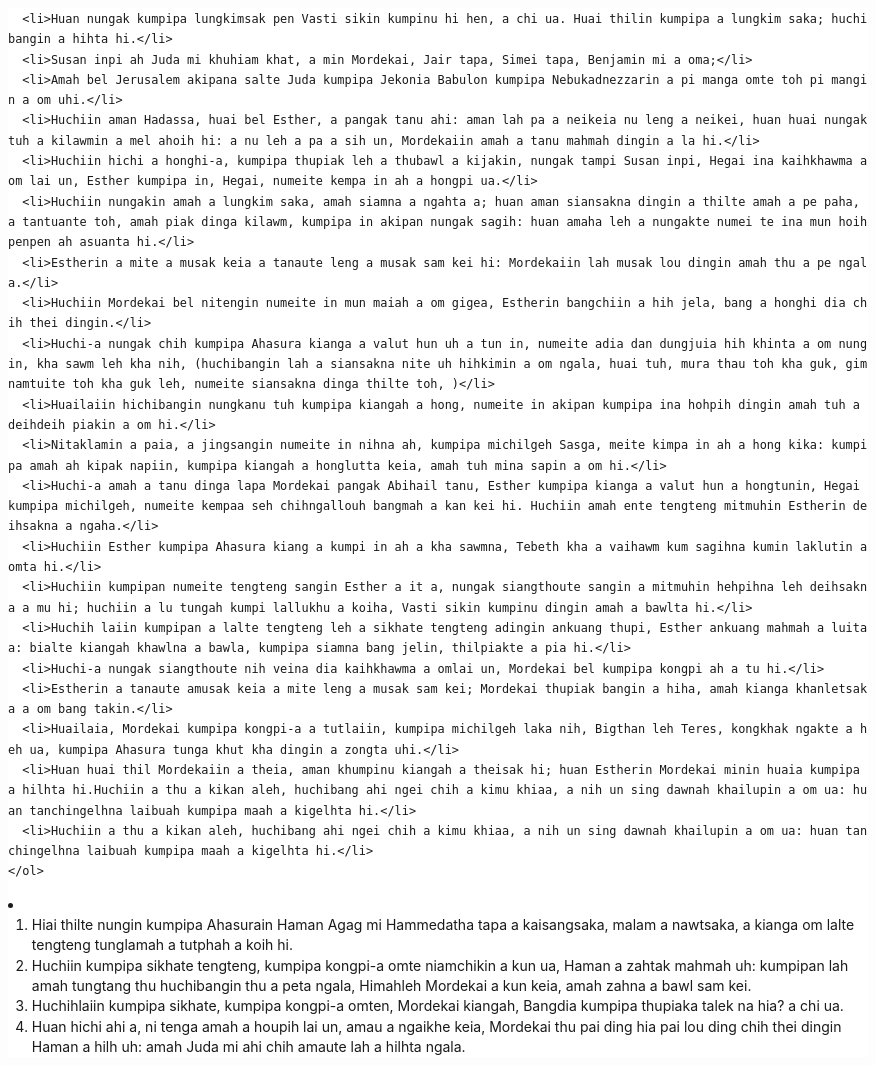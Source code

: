       <li>Huan nungak kumpipa lungkimsak pen Vasti sikin kumpinu hi hen, a chi ua. Huai thilin kumpipa a lungkim saka; huchibangin a hihta hi.</li>
      <li>Susan inpi ah Juda mi khuhiam khat, a min Mordekai, Jair tapa, Simei tapa, Benjamin mi a oma;</li>
      <li>Amah bel Jerusalem akipana salte Juda kumpipa Jekonia Babulon kumpipa Nebukadnezzarin a pi manga omte toh pi mangin a om uhi.</li>
      <li>Huchiin aman Hadassa, huai bel Esther, a pangak tanu ahi: aman lah pa a neikeia nu leng a neikei, huan huai nungak tuh a kilawmin a mel ahoih hi: a nu leh a pa a sih un, Mordekaiin amah a tanu mahmah dingin a la hi.</li>
      <li>Huchiin hichi a honghi-a, kumpipa thupiak leh a thubawl a kijakin, nungak tampi Susan inpi, Hegai ina kaihkhawma aom lai un, Esther kumpipa in, Hegai, numeite kempa in ah a hongpi ua.</li>
      <li>Huchiin nungakin amah a lungkim saka, amah siamna a ngahta a; huan aman siansakna dingin a thilte amah a pe paha, a tantuante toh, amah piak dinga kilawm, kumpipa in akipan nungak sagih: huan amaha leh a nungakte numei te ina mun hoih penpen ah asuanta hi.</li>
      <li>Estherin a mite a musak keia a tanaute leng a musak sam kei hi: Mordekaiin lah musak lou dingin amah thu a pe ngala.</li>
      <li>Huchiin Mordekai bel nitengin numeite in mun maiah a om gigea, Estherin bangchiin a hih jela, bang a honghi dia chih thei dingin.</li>
      <li>Huchi-a nungak chih kumpipa Ahasura kianga a valut hun uh a tun in, numeite adia dan dungjuia hih khinta a om nungin, kha sawm leh kha nih, (huchibangin lah a siansakna nite uh hihkimin a om ngala, huai tuh, mura thau toh kha guk, gim namtuite toh kha guk leh, numeite siansakna dinga thilte toh, )</li>
      <li>Huailaiin hichibangin nungkanu tuh kumpipa kiangah a hong, numeite in akipan kumpipa ina hohpih dingin amah tuh a deihdeih piakin a om hi.</li>
      <li>Nitaklamin a paia, a jingsangin numeite in nihna ah, kumpipa michilgeh Sasga, meite kimpa in ah a hong kika: kumpipa amah ah kipak napiin, kumpipa kiangah a honglutta keia, amah tuh mina sapin a om hi.</li>
      <li>Huchi-a amah a tanu dinga lapa Mordekai pangak Abihail tanu, Esther kumpipa kianga a valut hun a hongtunin, Hegai kumpipa michilgeh, numeite kempaa seh chihngallouh bangmah a kan kei hi. Huchiin amah ente tengteng mitmuhin Estherin deihsakna a ngaha.</li>
      <li>Huchiin Esther kumpipa Ahasura kiang a kumpi in ah a kha sawmna, Tebeth kha a vaihawm kum sagihna kumin laklutin a omta hi.</li>
      <li>Huchiin kumpipan numeite tengteng sangin Esther a it a, nungak siangthoute sangin a mitmuhin hehpihna leh deihsakna a mu hi; huchiin a lu tungah kumpi lallukhu a koiha, Vasti sikin kumpinu dingin amah a bawlta hi.</li>
      <li>Huchih laiin kumpipan a lalte tengteng leh a sikhate tengteng adingin ankuang thupi, Esther ankuang mahmah a luitaa: bialte kiangah khawlna a bawla, kumpipa siamna bang jelin, thilpiakte a pia hi.</li>
      <li>Huchi-a nungak siangthoute nih veina dia kaihkhawma a omlai un, Mordekai bel kumpipa kongpi ah a tu hi.</li>
      <li>Estherin a tanaute amusak keia a mite leng a musak sam kei; Mordekai thupiak bangin a hiha, amah kianga khanletsaka a om bang takin.</li>
      <li>Huailaia, Mordekai kumpipa kongpi-a a tutlaiin, kumpipa michilgeh laka nih, Bigthan leh Teres, kongkhak ngakte a heh ua, kumpipa Ahasura tunga khut kha dingin a zongta uhi.</li>
      <li>Huan huai thil Mordekaiin a theia, aman khumpinu kiangah a theisak hi; huan Estherin Mordekai minin huaia kumpipa a hilhta hi.Huchiin a thu a kikan aleh, huchibang ahi ngei chih a kimu khiaa, a nih un sing dawnah khailupin a om ua: huan tanchingelhna laibuah kumpipa maah a kigelhta hi.</li>
      <li>Huchiin a thu a kikan aleh, huchibang ahi ngei chih a kimu khiaa, a nih un sing dawnah khailupin a om ua: huan tanchingelhna laibuah kumpipa maah a kigelhta hi.</li>
    </ol>
  </li>
  <li>
    <ol>
      <li>Hiai thilte nungin kumpipa Ahasurain Haman Agag mi Hammedatha tapa a kaisangsaka, malam a nawtsaka, a kianga om lalte tengteng tunglamah a tutphah a koih hi.</li>
      <li>Huchiin kumpipa sikhate tengteng, kumpipa kongpi-a omte niamchikin a kun ua, Haman a zahtak mahmah uh: kumpipan lah amah tungtang thu huchibangin thu a peta ngala, Himahleh Mordekai a kun keia, amah zahna a bawl sam kei.</li>
      <li>Huchihlaiin kumpipa sikhate, kumpipa kongpi-a omten, Mordekai kiangah, Bangdia kumpipa thupiaka talek na hia? a chi ua.</li>
      <li>Huan hichi ahi a, ni tenga amah a houpih lai un, amau a ngaikhe keia, Mordekai thu pai ding hia pai lou ding chih thei dingin Haman a hilh uh: amah Juda mi ahi chih amaute lah a hilhta ngala.</li>